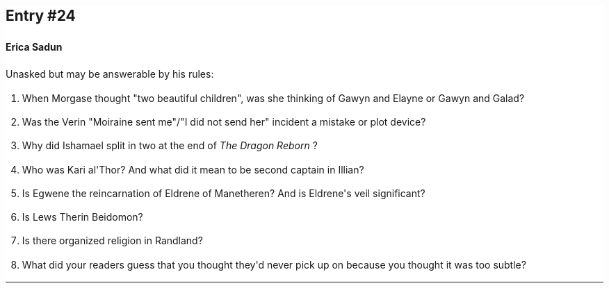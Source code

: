 ## Entry #24

#### Erica Sadun

Unasked but may be answerable by his rules:

1. When Morgase thought "two beautiful children", was she thinking of Gawyn and Elayne or Gawyn and Galad?
  
2. Was the Verin "Moiraine sent me"/"I did not send her" incident a mistake or plot device?
  
3. Why did Ishamael split in two at the end of
*The Dragon Reborn*
?
  
4. Who was Kari al'Thor? And what did it mean to be second captain in Illian?
  
5. Is Egwene the reincarnation of Eldrene of Manetheren? And is Eldrene's veil significant?
  
6. Is Lews Therin Beidomon?
  
7. Is there organized religion in Randland?
  
8. What did your readers guess that you thought they'd never pick up on because you thought it was too subtle?


---

